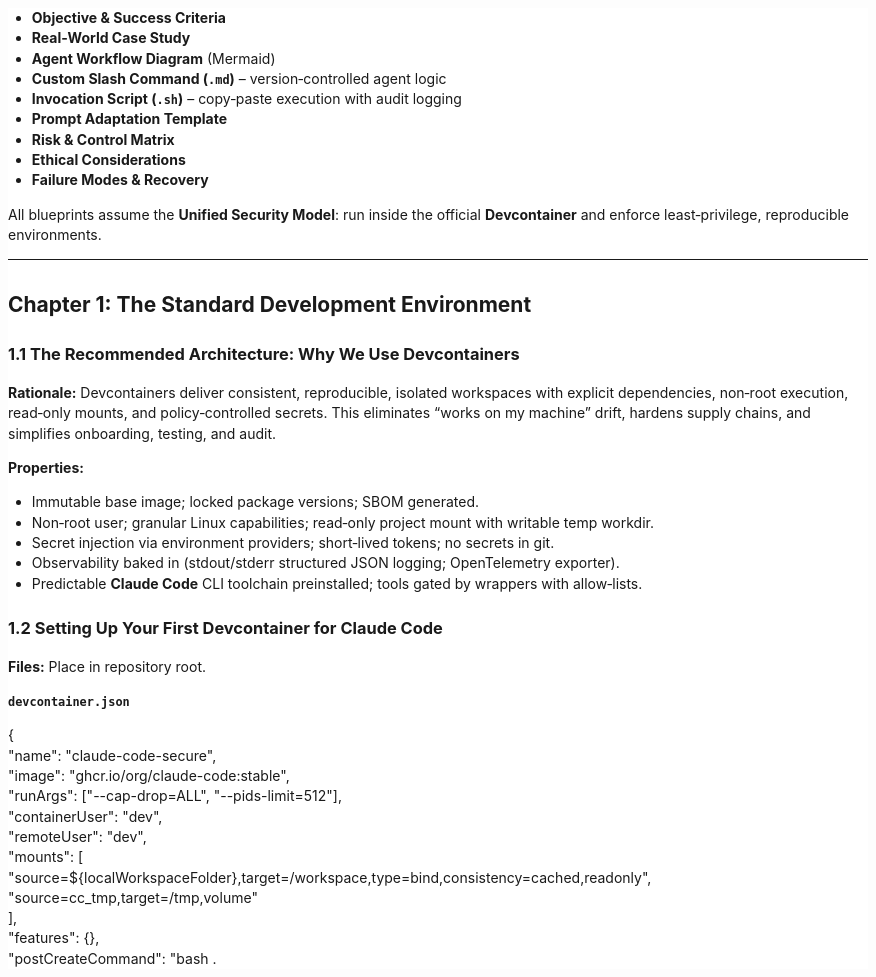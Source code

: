 * **Objective & Success Criteria**  
* **Real‑World Case Study**  
* **Agent Workflow Diagram** (Mermaid)  
* **Custom Slash Command (`.md`)** – version‑controlled agent logic  
* **Invocation Script (`.sh`)** – copy‑paste execution with audit logging  
* **Prompt Adaptation Template**  
* **Risk & Control Matrix**  
* **Ethical Considerations**  
* **Failure Modes & Recovery**

All blueprints assume the **Unified Security Model**: run inside the official **Devcontainer** and enforce least‑privilege, reproducible environments.

---

## **Chapter 1: The Standard Development Environment**

### **1.1 The Recommended Architecture: Why We Use Devcontainers**

**Rationale:** Devcontainers deliver consistent, reproducible, isolated workspaces with explicit dependencies, non‑root execution, read‑only mounts, and policy‑controlled secrets. This eliminates “works on my machine” drift, hardens supply chains, and simplifies onboarding, testing, and audit.

**Properties:**

* Immutable base image; locked package versions; SBOM generated.  
* Non‑root user; granular Linux capabilities; read‑only project mount with writable temp workdir.  
* Secret injection via environment providers; short‑lived tokens; no secrets in git.  
* Observability baked in (stdout/stderr structured JSON logging; OpenTelemetry exporter).  
* Predictable **Claude Code** CLI toolchain preinstalled; tools gated by wrappers with allow‑lists.

### **1.2 Setting Up Your First Devcontainer for Claude Code**

**Files:** Place in repository root.

**`devcontainer.json`**

{  
"name": "claude-code-secure",  
"image": "ghcr.io/org/claude-code:stable",  
"runArgs": \["--cap-drop=ALL", "--pids-limit=512"\],  
"containerUser": "dev",  
"remoteUser": "dev",  
"mounts": \[  
"source=${localWorkspaceFolder},target=/workspace,type=bind,consistency=cached,readonly",  
"source=cc\_tmp,target=/tmp,volume"  
\],  
"features": {},  
"postCreateCommand": "bash .
